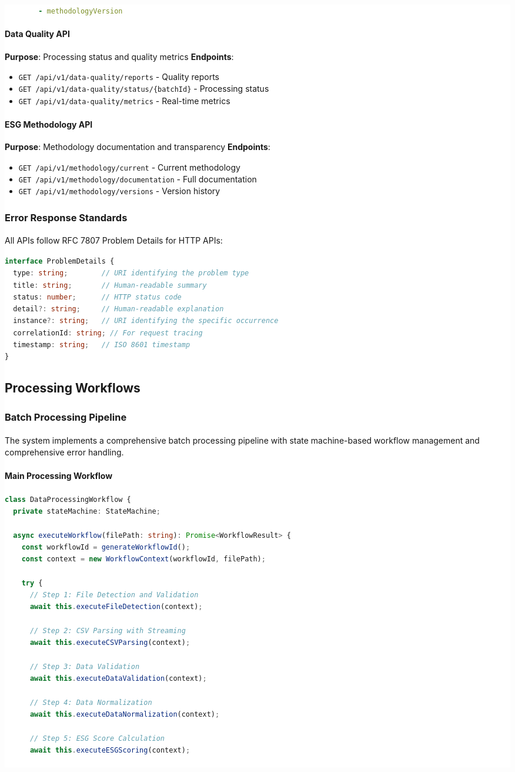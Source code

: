 ```yaml
        - methodologyVersion
```

#### Data Quality API
**Purpose**: Processing status and quality metrics
**Endpoints**:
- `GET /api/v1/data-quality/reports` - Quality reports
- `GET /api/v1/data-quality/status/{batchId}` - Processing status
- `GET /api/v1/data-quality/metrics` - Real-time metrics

#### ESG Methodology API
**Purpose**: Methodology documentation and transparency
**Endpoints**:
- `GET /api/v1/methodology/current` - Current methodology
- `GET /api/v1/methodology/documentation` - Full documentation
- `GET /api/v1/methodology/versions` - Version history

### Error Response Standards
All APIs follow RFC 7807 Problem Details for HTTP APIs:

```typescript
interface ProblemDetails {
  type: string;        // URI identifying the problem type
  title: string;       // Human-readable summary
  status: number;      // HTTP status code
  detail?: string;     // Human-readable explanation
  instance?: string;   // URI identifying the specific occurrence
  correlationId: string; // For request tracing
  timestamp: string;   // ISO 8601 timestamp
}
```

## Processing Workflows

### Batch Processing Pipeline
The system implements a comprehensive batch processing pipeline with state machine-based workflow management and comprehensive error handling.

#### Main Processing Workflow
```typescript
class DataProcessingWorkflow {
  private stateMachine: StateMachine;
  
  async executeWorkflow(filePath: string): Promise<WorkflowResult> {
    const workflowId = generateWorkflowId();
    const context = new WorkflowContext(workflowId, filePath);
    
    try {
      // Step 1: File Detection and Validation
      await this.executeFileDetection(context);
      
      // Step 2: CSV Parsing with Streaming
      await this.executeCSVParsing(context);
      
      // Step 3: Data Validation
      await this.executeDataValidation(context);
      
      // Step 4: Data Normalization
      await this.executeDataNormalization(context);
      
      // Step 5: ESG Score Calculation
      await this.executeESGScoring(context);
      
```